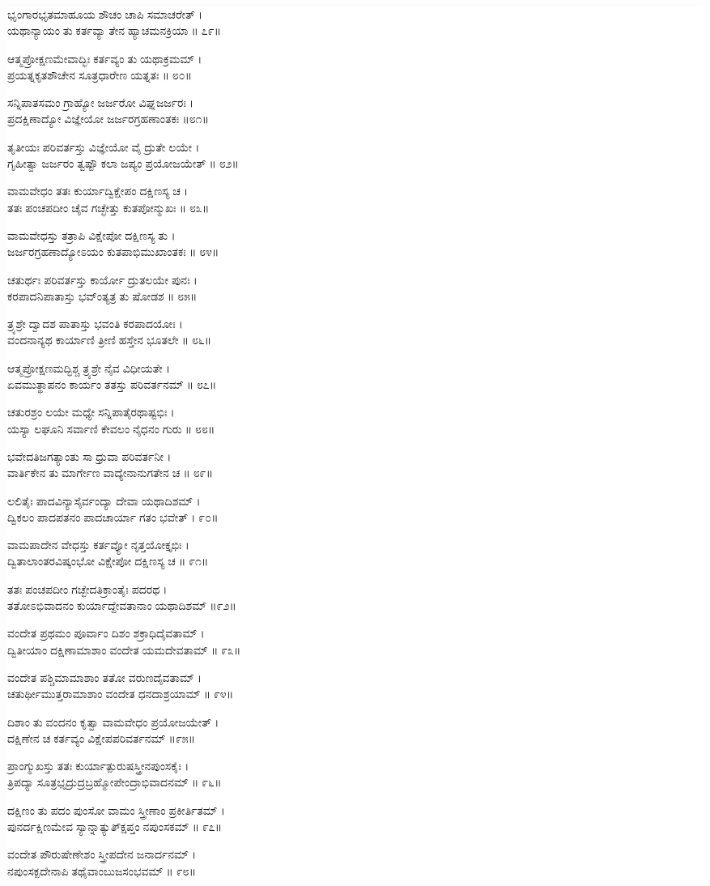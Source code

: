 ಭೃಂಗಾರಭೃತಮಾಹೂಯ ಶೌಚಂ ಚಾಪಿ ಸಮಾಚರೇತ್ ।<br/>
ಯಥಾನ್ಯಾಯಂ ತು ಕರ್ತವ್ಯಾ ತೇನ ಹ್ಯಾಚಮನಕ್ರಿಯಾ ॥ ೭೯॥

ಆತ್ಮಪ್ರೋಕ್ಷಣಮೇವಾದ್ಭಿಃ ಕರ್ತವ್ಯಂ ತು ಯಥಾಕ್ರಮಮ್ ।<br/>
ಪ್ರಯತ್ನಕೃತಶೌಚೇನ ಸೂತ್ರಧಾರೇಣ ಯತ್ನತಃ ॥ ೮೦॥

ಸನ್ನಿಪಾತಸಮಂ ಗ್ರಾಹ್ಯೋ ಜರ್ಜರೋ ವಿಘ್ನಜರ್ಜರಃ ।<br/>
ಪ್ರದಕ್ಷಿಣಾದ್ಯೋ ವಿಜ್ಞೇಯೋ ಜರ್ಜರಗ್ರಹಣಾಂತಕಃ ॥೮೧॥

ತೃತೀಯಃ ಪರಿವರ್ತಸ್ತು ವಿಜ್ಞೇಯೋ ವೈ ದ್ರುತೇ ಲಯೇ ।<br/>
ಗೃಹೀತ್ವಾ ಜರ್ಜರಂ ತ್ವಷ್ಟೌ ಕಲಾ ಜಪ್ಯಂ  ಪ್ರಯೋಜಯೇತ್ ॥ ೮೨॥

ವಾಮವೇಧಂ ತತಃ ಕುರ್ಯಾದ್ವಿಕ್ಷೇಪಂ ದಕ್ಷಿಣಸ್ಯ ಚ ।<br/>
ತತಃ ಪಂಚಪದೀಂ ಚೈವ ಗಚ್ಛೇತ್ತು ಕುತಪೋನ್ಮುಖಃ ॥ ೮೩॥

ವಾಮವೇಧಸ್ತು ತತ್ರಾಪಿ ವಿಕ್ಷೇಪೋ ದಕ್ಷಿಣಸ್ಯ ತು ।<br/>
ಜರ್ಜರಗ್ರಹಣಾದ್ಯೋಽಯಂ ಕುತಪಾಭಿಮುಖಾಂತಕಃ ॥ ೮೪॥

ಚತುರ್ಥಃ  ಪರಿವರ್ತಸ್ತು ಕಾರ್ಯೋ ದ್ರುತಲಯೇ ಪುನಃ ।<br/>
ಕರಪಾದನಿಪಾತಾಸ್ತು ಭವ್ಂತ್ಯತ್ರ ತು ಷೋಡಶ ॥ ೮೫॥

ತ್ರ್ಯಶ್ರೇ ದ್ವಾದಶ ಪಾತಾಸ್ತು ಭವಂತಿ ಕರಪಾದಯೋಃ ।<br/>
ವಂದನಾನ್ಯಥ ಕಾರ್ಯಾಣಿ ತ್ರೀಣಿ ಹಸ್ತೇನ ಭೂತಲೇ ॥ ೮೬॥

ಆತ್ಮಪ್ರೋಕ್ಷಣಮದ್ಭಿಶ್ಚ ತ್ರ್ಯಶ್ರೇ ನೈವ ವಿಧೀಯತೇ ।<br/>
ಏವಮುತ್ಥಾಪನಂ ಕಾರ್ಯಂ ತತಸ್ತು ಪರಿವರ್ತನಮ್ ॥  ೮೭॥

ಚತುರಶ್ರಂ  ಲಯೇ ಮಧ್ಯೇ ಸನ್ನಿಪಾತೈರಥಾಷ್ಟಭಿಃ ।<br/>
ಯಸ್ಯಾ ಲಘೂನಿ ಸರ್ವಾಣಿ ಕೇವಲಂ  ನೈಧನಂ ಗುರು ॥ ೮೮॥

ಭವೇದತಿಜಗತ್ಯಾಂತು ಸಾ ಧ್ರುವಾ ಪರಿವರ್ತನೀ ।<br/>
ವಾರ್ತಿಕೇನ ತು ಮಾರ್ಗೇಣ  ವಾದ್ಯೇನಾನುಗತೇನ ಚ  ॥ ೮೯॥

ಲಲಿತೈಃ  ಪಾದವಿನ್ಯಾಸೈರ್ವಂದ್ಯಾ ದೇವಾ  ಯಥಾದಿಶಮ್ ।<br/>
ದ್ವಿಕಲಂ ಪಾದಪತನಂ ಪಾದಚಾರ್ಯಾ ಗತಂ ಭವೇತ್  । ೯೦॥

ವಾಮಪಾದೇನ ವೇಧಸ್ತು ಕರ್ತವ್ಯೋ ನೃತ್ತಯೋಕ್ತೃಭಿಃ  ।<br/>
ದ್ವಿತಾಲಾಂತರವಿಷ್ಕಂಭೋ ವಿಕ್ಷೇಪೋ ದಕ್ಷಿಣಸ್ಯ ಚ ॥ ೯೧॥

ತತಃ ಪಂಚಪದೀಂ ಗಚ್ಛೇದತಿಕ್ರಾಂತೈಃ  ಪದರಥ ।<br/>
ತತೋಽಭಿವಾದನಂ ಕುರ್ಯಾದ್ದೇವತಾನಾಂ ಯಥಾದಿಶಮ್ ॥೯೨॥

ವಂದೇತ ಪ್ರಥಮಂ ಪೂರ್ವಾಂ  ದಿಶಂ ಶಕ್ರಾಧಿದೈವತಾಮ್ ।<br/>
ದ್ವಿತೀಯಾಂ ದಕ್ಷಿಣಾಮಾಶಾಂ ವಂದೇತ ಯಮದೇವತಾಮ್  ॥ ೯೩॥

ವಂದೇತ ಪಶ್ಚಿಮಾಮಾಶಾಂ ತತೋ ವರುಣದೈವತಾಮ್ ।<br/>
ಚತುರ್ಥೀಮುತ್ತರಾಮಾಶಾಂ ವಂದೇತ ಧನದಾಶ್ರಯಾಮ್ ॥ ೯೪॥

ದಿಶಾಂ ತು ವಂದನಂ ಕೃತ್ವಾ ವಾಮವೇಧಂ ಪ್ರಯೋಜಯೇತ್ ।<br/>
ದಕ್ಷಿಣೇನ  ಚ ಕರ್ತವ್ಯಂ ವಿಕ್ಷೇಪಪರಿವರ್ತನಮ್ ॥೯೫॥

ಪ್ರಾಂಗ್ಮುಖಸ್ತು ತತಃ ಕುರ್ಯಾತ್ಪುರುಷಸ್ತ್ರೀನಪುಂಸಕೈಃ ।<br/>
ತ್ರಿಪದ್ಯಾ ಸೂತ್ರಭೃದ್ರುದ್ರಬ್ರಹ್ಮೋಪೇಂದ್ರಾಭಿವಾದನಮ್ ॥ ೯೬॥

ದಕ್ಷಿಣಂ ತು ಪದಂ ಪುಂಸೋ ವಾಮಂ ಸ್ತ್ರೀಣಾಂ ಪ್ರಕೀರ್ತಿತಮ್ ।<br/>
ಪುನರ್ದಕ್ಷಿಣಮೇವ ಸ್ಯಾನ್ನಾತ್ಯುತ್ಕ್ಷಿಪ್ತಂ ನಪುಂಸಕಮ್ ॥ ೯೭॥

ವಂದೇತ ಪೌರುಷೇಣೇಶಂ ಸ್ತ್ರೀಪದೇನ ಜನಾರ್ದನಮ್ ।<br/>
ನಪುಂಸಕ್ಪದೇನಾಪಿ ತಥೈವಾಂಬುಜಸಂಭವಮ್ ॥ ೯೮॥
